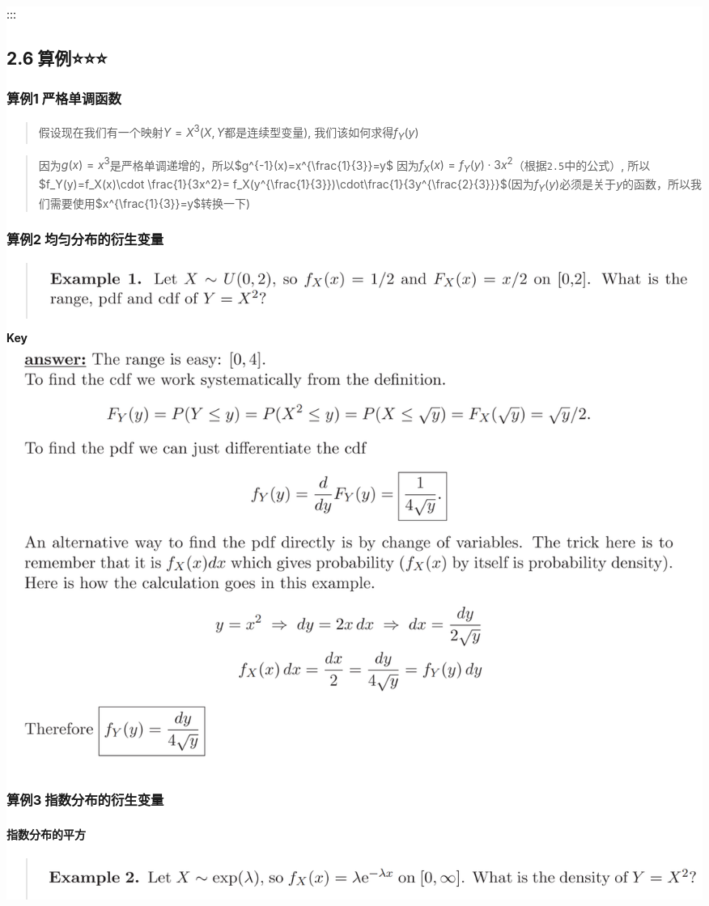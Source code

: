 :::


## 2.6 算例⭐⭐⭐
### 算例1 严格单调函数
> 假设现在我们有一个映射$Y=X^{3}$($X,Y$都是连续型变量), 我们该如何求得$f_Y(y)$

> 因为$g(x)=x^{3}$是严格单调递增的，所以$g^{-1}(x)=x^{\frac{1}{3}}=y$
> 因为$f_X(x)=f_Y(y)\cdot 3x^2$（根据`2.5`中的公式）, 所以$f_Y(y)=f_X(x)\cdot \frac{1}{3x^2}= f_X(y^{\frac{1}{3}})\cdot\frac{1}{3y^{\frac{2}{3}}}$(因为$f_Y(y)$必须是关于$y$的函数，所以我们需要使用$x^{\frac{1}{3}}=y$转换一下)



### 算例2 均匀分布的衍生变量
> ![image.png](衍生随机变量__贝叶斯公式变体__协方差.assets/20231024_0905329298.png)

**Key**![image.png](衍生随机变量__贝叶斯公式变体__协方差.assets/20231024_0905336831.png)


### 算例3 指数分布的衍生变量
#### 指数分布的平方
> ![image.png](衍生随机变量__贝叶斯公式变体__协方差.assets/20231024_0905348619.png)

